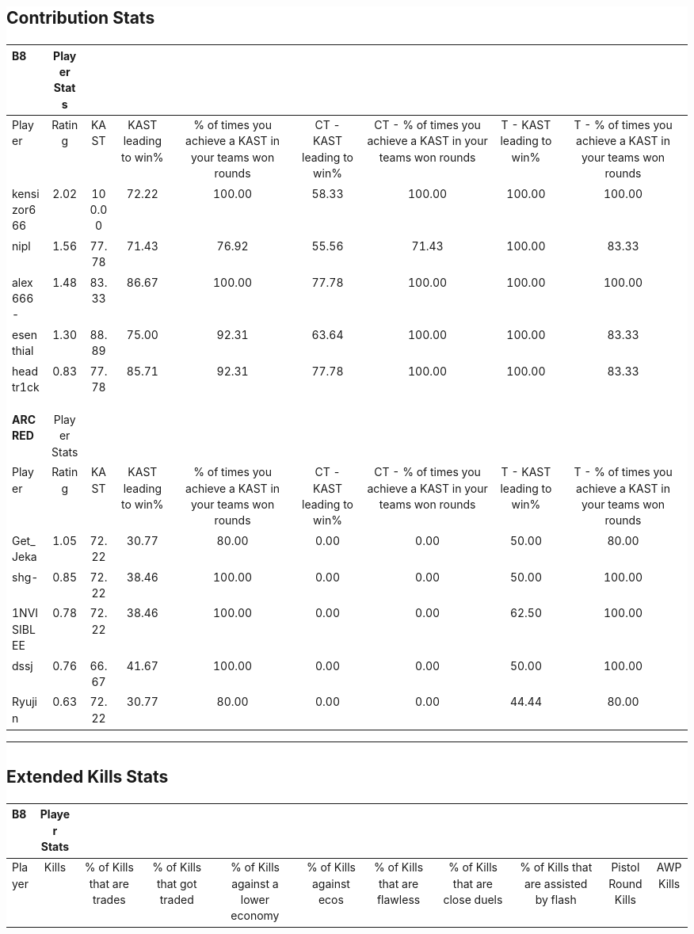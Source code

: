 ## Contribution Stats  

| **B8**      | Player Stats |        |                      |                                                        |                           |                                                             |                          |                                                            |
| :- | :-: | :-: | :-: | :-: | :-: | :-: | :-: | :-: |
| Player      |    Rating    |  KAST  | KAST leading to win% | % of times you achieve a KAST in your teams won rounds | CT - KAST leading to win% | CT - % of times you achieve a KAST in your teams won rounds | T - KAST leading to win% | T - % of times you achieve a KAST in your teams won rounds |
| kensizor666 |     2.02     | 100.00 |        72.22         |                         100.00                         |           58.33           |                           100.00                            |          100.00          |                           100.00                           |
| nipl        |     1.56     | 77.78  |        71.43         |                         76.92                          |           55.56           |                            71.43                            |          100.00          |                           83.33                            |
| alex666-    |     1.48     | 83.33  |        86.67         |                         100.00                         |           77.78           |                           100.00                            |          100.00          |                           100.00                           |
| esenthial   |     1.30     | 88.89  |        75.00         |                         92.31                          |           63.64           |                           100.00                            |          100.00          |                           83.33                            |
| headtr1ck   |     0.83     | 77.78  |        85.71         |                         92.31                          |           77.78           |                           100.00                            |          100.00          |                           83.33                            |
|             |              |        |                      |                                                        |                           |                                                             |                          |                                                            |
|             |              |        |                      |                                                        |                           |                                                             |                          |                                                            |
|             |              |        |                      |                                                        |                           |                                                             |                          |                                                            |
| **ARCRED**  | Player Stats |        |                      |                                                        |                           |                                                             |                          |                                                            |
| Player      |    Rating    |  KAST  | KAST leading to win% | % of times you achieve a KAST in your teams won rounds | CT - KAST leading to win% | CT - % of times you achieve a KAST in your teams won rounds | T - KAST leading to win% | T - % of times you achieve a KAST in your teams won rounds |
| Get_Jeka    |     1.05     | 72.22  |        30.77         |                         80.00                          |           0.00            |                            0.00                             |          50.00           |                           80.00                            |
| shg-        |     0.85     | 72.22  |        38.46         |                         100.00                         |           0.00            |                            0.00                             |          50.00           |                           100.00                           |
| 1NVISIBLEE  |     0.78     | 72.22  |        38.46         |                         100.00                         |           0.00            |                            0.00                             |          62.50           |                           100.00                           |
| dssj        |     0.76     | 66.67  |        41.67         |                         100.00                         |           0.00            |                            0.00                             |          50.00           |                           100.00                           |
| Ryujin      |     0.63     | 72.22  |        30.77         |                         80.00                          |           0.00            |                            0.00                             |          44.44           |                           80.00                            |
---  

## Extended Kills Stats  

| **B8**      | Player Stats |                            |                            |                                    |                         |                              |                                 |                                       |                    |           |
| :- | :-: | :-: | :-: | :-: | :-: | :-: | :-: | :-: | :-: | :-: |
| Player      |    Kills     | % of Kills that are trades | % of Kills that got traded | % of Kills against a lower economy | % of Kills against ecos | % of Kills that are flawless | % of Kills that are close duels | % of Kills that are assisted by flash | Pistol Round Kills | AWP Kills |